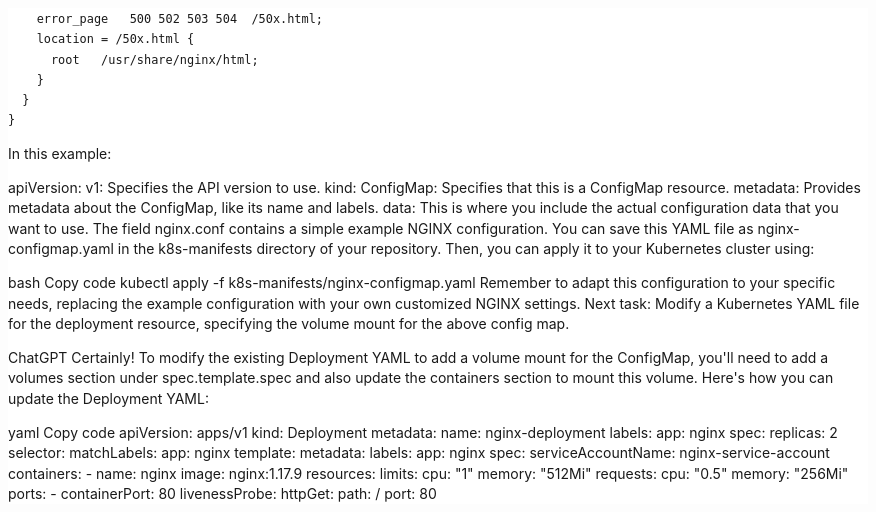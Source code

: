         error_page   500 502 503 504  /50x.html;
        location = /50x.html {
          root   /usr/share/nginx/html;
        }
      }
    }
In this example:

apiVersion: v1: Specifies the API version to use.
kind: ConfigMap: Specifies that this is a ConfigMap resource.
metadata: Provides metadata about the ConfigMap, like its name and labels.
data: This is where you include the actual configuration data that you want to use. The field nginx.conf contains a simple example NGINX configuration.
You can save this YAML file as nginx-configmap.yaml in the k8s-manifests directory of your repository. Then, you can apply it to your Kubernetes cluster using:

bash
Copy code
kubectl apply -f k8s-manifests/nginx-configmap.yaml
Remember to adapt this configuration to your specific needs, replacing the example configuration with your own customized NGINX settings.
Next task:
Modify a Kubernetes YAML file for the deployment resource, specifying the volume mount for the above config map.

ChatGPT
Certainly! To modify the existing Deployment YAML to add a volume mount for the ConfigMap, you'll need to add a volumes section under spec.template.spec and also update the containers section to mount this volume. Here's how you can update the Deployment YAML:

yaml
Copy code
apiVersion: apps/v1
kind: Deployment
metadata:
  name: nginx-deployment
  labels:
    app: nginx
spec:
  replicas: 2
  selector:
    matchLabels:
      app: nginx
  template:
    metadata:
      labels:
        app: nginx
    spec:
      serviceAccountName: nginx-service-account
      containers:
      - name: nginx
        image: nginx:1.17.9
        resources:
          limits:
            cpu: "1"
            memory: "512Mi"
          requests:
            cpu: "0.5"
            memory: "256Mi"
        ports:
        - containerPort: 80
        livenessProbe:
          httpGet:
            path: /
            port: 80